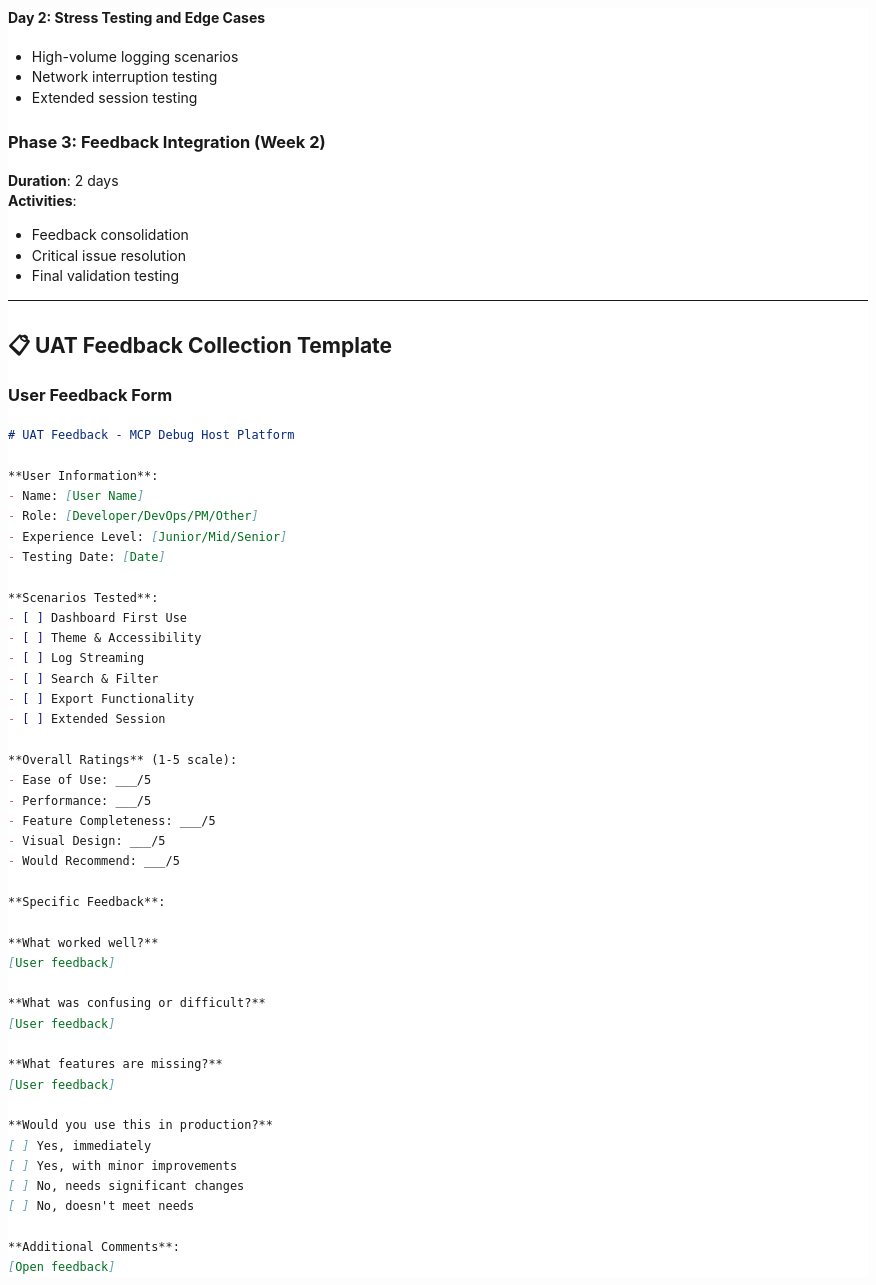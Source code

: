 #### Day 2: Stress Testing and Edge Cases
- High-volume logging scenarios
- Network interruption testing
- Extended session testing

### Phase 3: Feedback Integration (Week 2)
**Duration**: 2 days  
**Activities**: 
- Feedback consolidation
- Critical issue resolution
- Final validation testing

---

## 📋 UAT Feedback Collection Template

### User Feedback Form

```markdown
# UAT Feedback - MCP Debug Host Platform

**User Information**:
- Name: [User Name]
- Role: [Developer/DevOps/PM/Other]
- Experience Level: [Junior/Mid/Senior]
- Testing Date: [Date]

**Scenarios Tested**:
- [ ] Dashboard First Use
- [ ] Theme & Accessibility
- [ ] Log Streaming
- [ ] Search & Filter
- [ ] Export Functionality
- [ ] Extended Session

**Overall Ratings** (1-5 scale):
- Ease of Use: ___/5
- Performance: ___/5
- Feature Completeness: ___/5
- Visual Design: ___/5
- Would Recommend: ___/5

**Specific Feedback**:

**What worked well?**
[User feedback]

**What was confusing or difficult?**
[User feedback]

**What features are missing?**
[User feedback]

**Would you use this in production?**
[ ] Yes, immediately
[ ] Yes, with minor improvements
[ ] No, needs significant changes
[ ] No, doesn't meet needs

**Additional Comments**:
[Open feedback]
```
